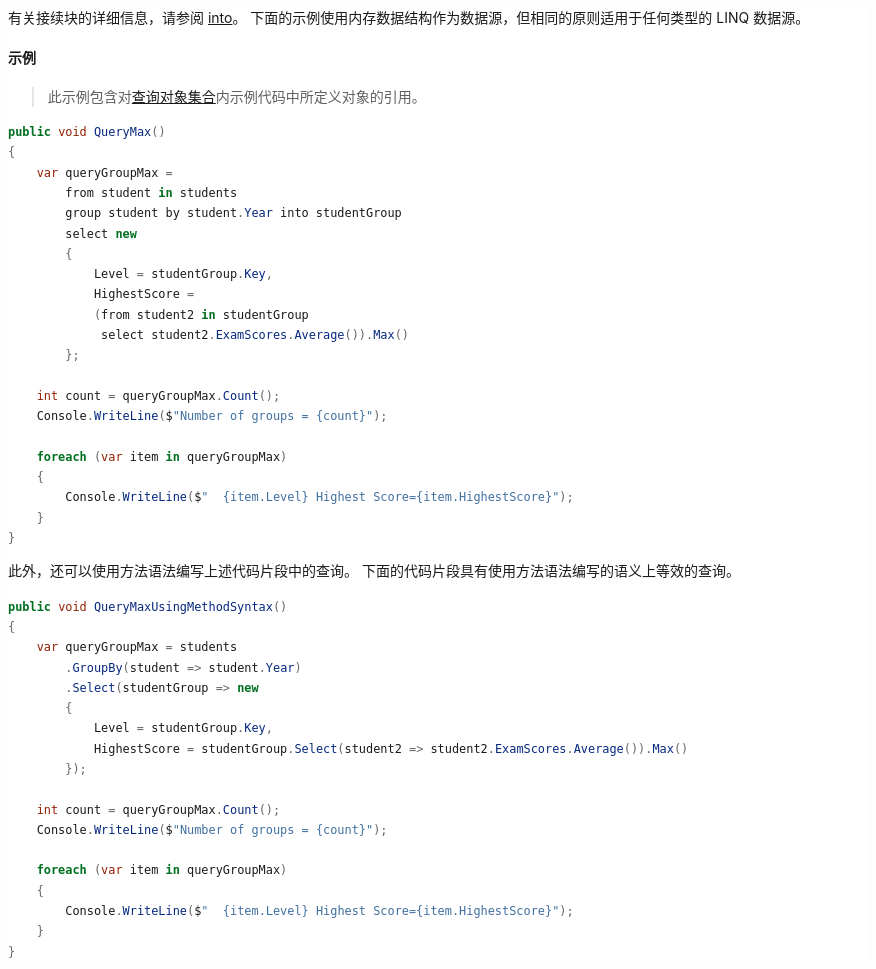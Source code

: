 有关接续块的详细信息，请参阅 [into](https://docs.microsoft.com/zh-cn/dotnet/csharp/language-reference/keywords/into)。 下面的示例使用内存数据结构作为数据源，但相同的原则适用于任何类型的 LINQ 数据源。

#### 示例

>  此示例包含对[查询对象集合](https://docs.microsoft.com/zh-cn/dotnet/csharp/linq/query-a-collection-of-objects)内示例代码中所定义对象的引用。

```csharp
public void QueryMax()
{
    var queryGroupMax =
        from student in students
        group student by student.Year into studentGroup
        select new
        {
            Level = studentGroup.Key,
            HighestScore =
            (from student2 in studentGroup
             select student2.ExamScores.Average()).Max()
        };

    int count = queryGroupMax.Count();
    Console.WriteLine($"Number of groups = {count}");

    foreach (var item in queryGroupMax)
    {
        Console.WriteLine($"  {item.Level} Highest Score={item.HighestScore}");
    }
}
```

此外，还可以使用方法语法编写上述代码片段中的查询。 下面的代码片段具有使用方法语法编写的语义上等效的查询。

```csharp
public void QueryMaxUsingMethodSyntax()
{
    var queryGroupMax = students
        .GroupBy(student => student.Year)
        .Select(studentGroup => new
        {
            Level = studentGroup.Key,
            HighestScore = studentGroup.Select(student2 => student2.ExamScores.Average()).Max()
        });

    int count = queryGroupMax.Count();
    Console.WriteLine($"Number of groups = {count}");

    foreach (var item in queryGroupMax)
    {
        Console.WriteLine($"  {item.Level} Highest Score={item.HighestScore}");
    }
}
```
